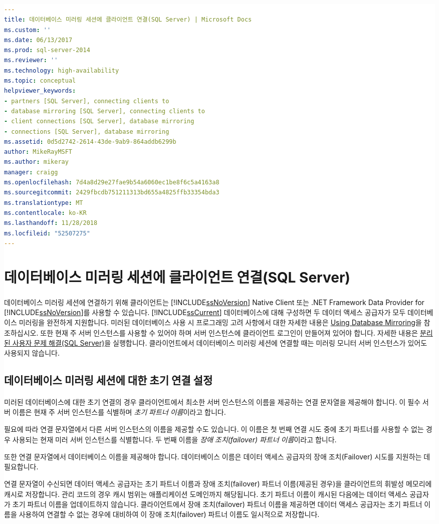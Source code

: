 ```yaml
---
title: 데이터베이스 미러링 세션에 클라이언트 연결(SQL Server) | Microsoft Docs
ms.custom: ''
ms.date: 06/13/2017
ms.prod: sql-server-2014
ms.reviewer: ''
ms.technology: high-availability
ms.topic: conceptual
helpviewer_keywords:
- partners [SQL Server], connecting clients to
- database mirroring [SQL Server], connecting clients to
- client connections [SQL Server], database mirroring
- connections [SQL Server], database mirroring
ms.assetid: 0d5d2742-2614-43de-9ab9-864addb6299b
author: MikeRayMSFT
ms.author: mikeray
manager: craigg
ms.openlocfilehash: 7d4a8d29e27fae9b54a6060ec1be8f6c5a4163a8
ms.sourcegitcommit: 2429fbcdb751211313bd655a4825ffb33354bda3
ms.translationtype: MT
ms.contentlocale: ko-KR
ms.lasthandoff: 11/28/2018
ms.locfileid: "52507275"
---
```

# <a name="connect-clients-to-a-database-mirroring-session-sql-server"></a>데이터베이스 미러링 세션에 클라이언트 연결(SQL Server)
  데이터베이스 미러링 세션에 연결하기 위해 클라이언트는 [!INCLUDE[ssNoVersion](../../includes/ssnoversion-md.md)] Native Client 또는 .NET Framework Data Provider for [!INCLUDE[ssNoVersion](../../includes/ssnoversion-md.md)]를 사용할 수 있습니다. [!INCLUDE[ssCurrent](../../includes/sscurrent-md.md)] 데이터베이스에 대해 구성하면 두 데이터 액세스 공급자가 모두 데이터베이스 미러링을 완전하게 지원합니다. 미러된 데이터베이스 사용 시 프로그래밍 고려 사항에서 대한 자세한 내용은 [Using Database Mirroring](../../relational-databases/native-client/features/using-database-mirroring.md)을 참조하십시오. 또한 현재 주 서버 인스턴스를 사용할 수 있어야 하며 서버 인스턴스에 클라이언트 로그인이 만들어져 있어야 합니다. 자세한 내용은 [분리된 사용자 문제 해결&#40;SQL Server&#41;](../../sql-server/failover-clusters/troubleshoot-orphaned-users-sql-server.md)을 실행합니다. 클라이언트에서 데이터베이스 미러링 세션에 연결할 때는 미러링 모니터 서버 인스턴스가 있어도 사용되지 않습니다.  
  
 ##  <a name="InitialConnection"></a> 데이터베이스 미러링 세션에 대한 초기 연결 설정  
 미러된 데이터베이스에 대한 초기 연결의 경우 클라이언트에서 최소한 서버 인스턴스의 이름을 제공하는 연결 문자열을 제공해야 합니다. 이 필수 서버 이름은 현재 주 서버 인스턴스를 식별하며 *초기 파트너 이름*이라고 합니다.  
  
 필요에 따라 연결 문자열에서 다른 서버 인스턴스의 이름을 제공할 수도 있습니다. 이 이름은 첫 번째 연결 시도 중에 초기 파트너를 사용할 수 없는 경우 사용되는 현재 미러 서버 인스턴스를 식별합니다. 두 번째 이름을 *장애 조치(failover) 파트너 이름*이라고 합니다.  
  
 또한 연결 문자열에서 데이터베이스 이름을 제공해야 합니다. 데이터베이스 이름은 데이터 액세스 공급자의 장애 조치(Failover) 시도를 지원하는 데 필요합니다.  
  
 연결 문자열이 수신되면 데이터 액세스 공급자는 초기 파트너 이름과 장애 조치(failover) 파트너 이름(제공된 경우)을 클라이언트의 휘발성 메모리에 캐시로 저장합니다. 관리 코드의 경우 캐시 범위는 애플리케이션 도메인까지 해당됩니다. 초기 파트너 이름이 캐시된 다음에는 데이터 액세스 공급자가 초기 파트너 이름을 업데이트하지 않습니다. 클라이언트에서 장애 조치(failover) 파트너 이름을 제공하면 데이터 액세스 공급자는 초기 파트너 이름을 사용하여 연결할 수 없는 경우에 대비하여 이 장애 조치(failover) 파트너 이름도 일시적으로 저장합니다.  
  